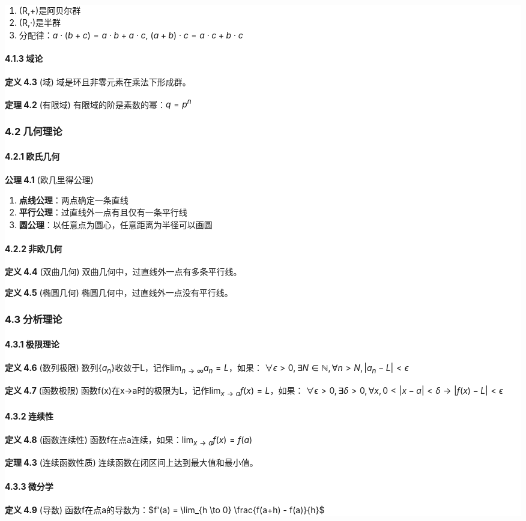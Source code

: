 1. (R,+)是阿贝尔群
2. (R,·)是半群
3. 分配律：$a \cdot (b + c) = a \cdot b + a \cdot c$, $(a + b) \cdot c = a \cdot c + b \cdot c$

#### 4.1.3 域论

**定义 4.3** (域)
域是环且非零元素在乘法下形成群。

**定理 4.2** (有限域)
有限域的阶是素数的幂：$q = p^n$

### 4.2 几何理论

#### 4.2.1 欧氏几何

**公理 4.1** (欧几里得公理)

1. **点线公理**：两点确定一条直线
2. **平行公理**：过直线外一点有且仅有一条平行线
3. **圆公理**：以任意点为圆心，任意距离为半径可以画圆

#### 4.2.2 非欧几何

**定义 4.4** (双曲几何)
双曲几何中，过直线外一点有多条平行线。

**定义 4.5** (椭圆几何)
椭圆几何中，过直线外一点没有平行线。

### 4.3 分析理论

#### 4.3.1 极限理论

**定义 4.6** (数列极限)
数列$\{a_n\}$收敛于L，记作$\lim_{n \to \infty} a_n = L$，如果：
$\forall \epsilon > 0, \exists N \in \mathbb{N}, \forall n > N, |a_n - L| < \epsilon$

**定义 4.7** (函数极限)
函数f(x)在x→a时的极限为L，记作$\lim_{x \to a} f(x) = L$，如果：
$\forall \epsilon > 0, \exists \delta > 0, \forall x, 0 < |x-a| < \delta \rightarrow |f(x) - L| < \epsilon$

#### 4.3.2 连续性

**定义 4.8** (函数连续性)
函数f在点a连续，如果：$\lim_{x \to a} f(x) = f(a)$

**定理 4.3** (连续函数性质)
连续函数在闭区间上达到最大值和最小值。

#### 4.3.3 微分学

**定义 4.9** (导数)
函数f在点a的导数为：$f'(a) = \lim_{h \to 0} \frac{f(a+h) - f(a)}{h}$

